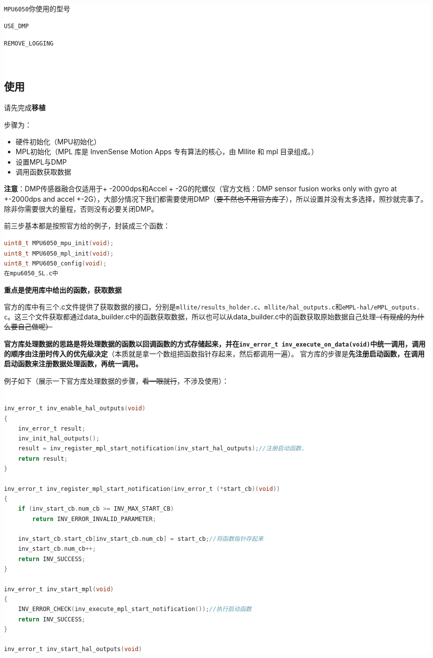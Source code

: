 `MPU6050`你使用的型号

`USE_DMP`

`REMOVE_LOGGING`



![]()

## 使用

请先完成**移植**

步骤为：

- 硬件初始化（MPU初始化）
- MPL初始化（MPL 库是 InvenSense Motion Apps 专有算法的核⼼，由 Mllite 和 mpl ⽬录组成。）
- 设置MPL与DMP
- 调用函数获取数据

**注意**：DMP传感器融合仅适用于+ -2000dps和Accel + -2G的陀螺仪（官方文档：DMP sensor fusion works only with gyro at +-2000dps and accel +-2G），大部分情况下我们都需要使用DMP（~~要不然也不用官方库了~~），所以设置并没有太多选择，照抄就完事了。除非你需要很大的量程，否则没有必要关闭DMP。

前三步基本都是按照官方给的例子，封装成三个函数：

```c
uint8_t MPU6050_mpu_init(void);
uint8_t MPU6050_mpl_init(void);
uint8_t MPU6050_config(void);
在mpu6050_SL.c中
```

**重点是使用库中给出的函数，获取数据**

官方的库中有三个.c文件提供了获取数据的接口，分别是`mllite/results_holder.c`、`mllite/hal_outputs.c`和`eMPL-hal/eMPL_outputs.c`。这三个文件获取都通过data_builder.c中的函数获取数据，所以也可以从data_builder.c中的函数获取原始数据自己处理~~（有现成的为什么要自己做呢）~~

**官方库处理数据的思路是将处理数据的函数以回调函数的方式存储起来，并在`inv_error_t inv_execute_on_data(void)`中统一调用，调用的顺序由注册时传入的优先级决定**（本质就是拿一个数组把函数指针存起来，然后都调用一遍）。 官方库的步骤是**先注册启动函数，在调用启动函数来注册数据处理函数，再统一调用。**

例子如下（展示一下官方库处理数据的步骤，~~看一眼就行~~，不涉及使用）：

```c

inv_error_t inv_enable_hal_outputs(void)
{
    inv_error_t result;
    inv_init_hal_outputs();
    result = inv_register_mpl_start_notification(inv_start_hal_outputs);//注册启动函数，
    return result;
}

inv_error_t inv_register_mpl_start_notification(inv_error_t (*start_cb)(void))
{
    if (inv_start_cb.num_cb >= INV_MAX_START_CB)
        return INV_ERROR_INVALID_PARAMETER;

    inv_start_cb.start_cb[inv_start_cb.num_cb] = start_cb;//将函数指针存起来
    inv_start_cb.num_cb++;
    return INV_SUCCESS;
}

inv_error_t inv_start_mpl(void)
{
    INV_ERROR_CHECK(inv_execute_mpl_start_notification());//执行启动函数
    return INV_SUCCESS;
}

inv_error_t inv_start_hal_outputs(void)
```